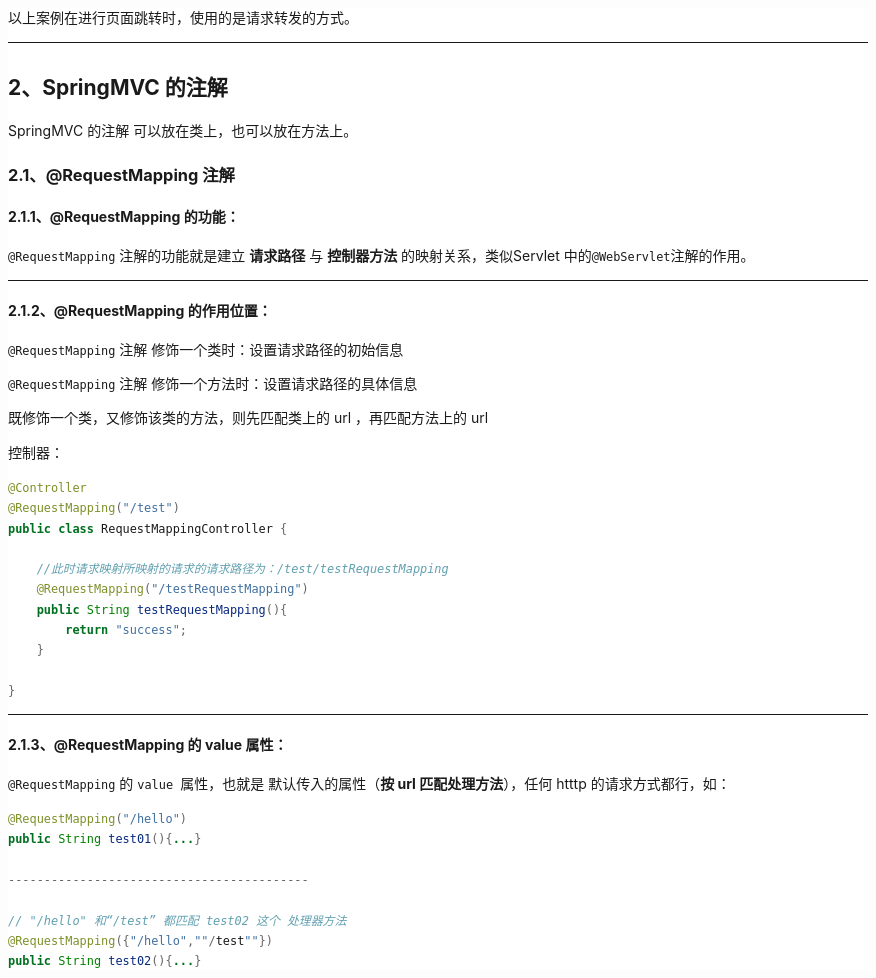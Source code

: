 以上案例在进行页面跳转时，使用的是请求转发的方式。



---



## 2、SpringMVC 的注解



SpringMVC 的注解 可以放在类上，也可以放在方法上。



### 2.1、@RequestMapping 注解

#### 2.1.1、@RequestMapping 的功能：

`@RequestMapping` 注解的功能就是建立 **请求路径** 与 **控制器方法** 的映射关系，类似Servlet 中的`@WebServlet`注解的作用。

---



#### 2.1.2、@RequestMapping 的作用位置：

`@RequestMapping` 注解 修饰一个类时：设置请求路径的初始信息

`@RequestMapping` 注解 修饰一个方法时：设置请求路径的具体信息

既修饰一个类，又修饰该类的方法，则先匹配类上的 url ，再匹配方法上的 url

控制器：

```java
@Controller
@RequestMapping("/test")
public class RequestMappingController {

    //此时请求映射所映射的请求的请求路径为：/test/testRequestMapping
    @RequestMapping("/testRequestMapping")
    public String testRequestMapping(){
        return "success";
    }

}
```



---



#### 2.1.3、@RequestMapping 的 value 属性：

`@RequestMapping` 的 `value `属性，也就是 默认传入的属性（**按 url 匹配处理方法**），任何 htttp 的请求方式都行，如：

```java
@RequestMapping("/hello")
public String test01(){...}

------------------------------------------
    
// "/hello" 和“/test” 都匹配 test02 这个 处理器方法
@RequestMapping({"/hello",""/test""})
public String test02(){...}
```
